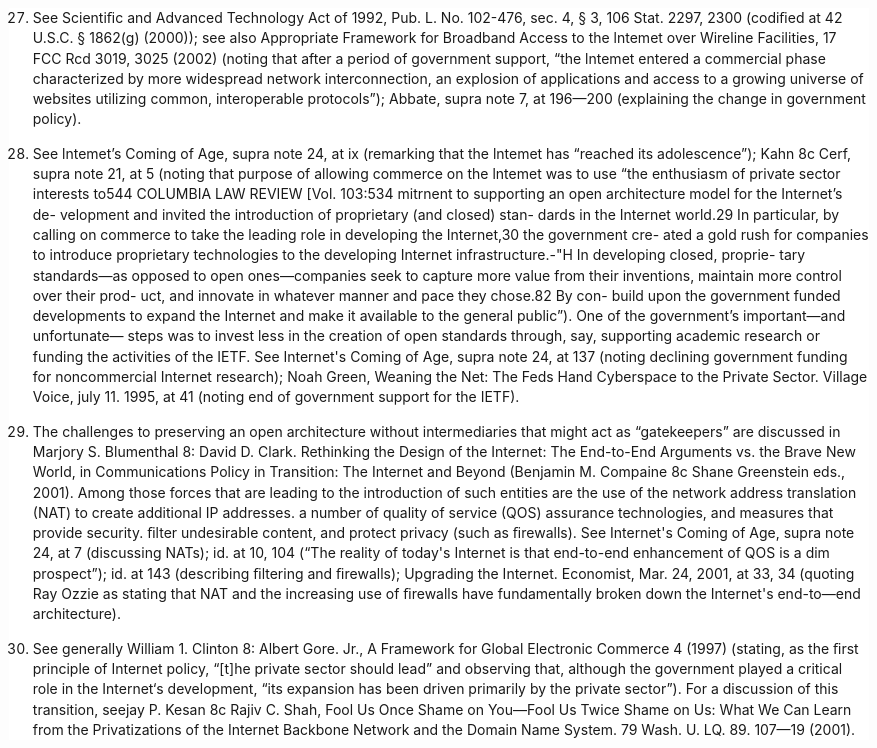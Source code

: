 27. See Scientiﬁc and Advanced Technology Act of 1992, Pub. L. No. 102-476, sec. 4,
§ 3, 106 Stat. 2297, 2300 (codiﬁed at 42 U.S.C. § 1862(g) (2000)); see also Appropriate
Framework for Broadband Access to the lntemet over Wireline Facilities, 17 FCC Rcd
3019, 3025 (2002) (noting that after a period of government support, “the lntemet
entered a commercial phase characterized by more widespread network interconnection,
an explosion of applications and access to a growing universe of websites utilizing
common, interoperable protocols”); Abbate, supra note 7, at 196—200 (explaining the
change in government policy).

28. See lntemet’s Coming of Age, supra note 24, at ix (remarking that the lntemet
has “reached its adolescence”); Kahn 8c Cerf, supra note 21, at 5 (noting that purpose of
allowing commerce on the lntemet was to use “the enthusiasm of private sector interests to544 COLUMBIA LAW REVIEW [Vol. 103:534
mitrnent to supporting an open architecture model for the Internet’s de-
velopment and invited the introduction of proprietary (and closed) stan-
dards in the Internet world.29 In particular, by calling on commerce to
take the leading role in developing the Internet,30 the government cre-
ated a gold rush for companies to introduce proprietary technologies to
the developing Internet infrastructure.-"H In developing closed, proprie-
tary standards—as opposed to open ones—companies seek to capture
more value from their inventions, maintain more control over their prod-
uct, and innovate in whatever manner and pace they chose.82 By con-
build upon the government funded developments to expand the Internet and make it
available to the general public”). One of the government’s important—and unfortunate—
steps was to invest less in the creation of open standards through, say, supporting academic
research or funding the activities of the IETF. See Internet's Coming of Age, supra note
24, at 137 (noting declining government funding for noncommercial Internet research);
Noah Green, Weaning the Net: The Feds Hand Cyberspace to the Private Sector. Village
Voice, july 11. 1995, at 41 (noting end of government support for the IETF).

29. The challenges to preserving an open architecture without intermediaries that
might act as “gatekeepers” are discussed in Marjory S. Blumenthal 8: David D. Clark.
Rethinking the Design of the Internet: The End-to-End Arguments vs. the Brave New
World, in Communications Policy in Transition: The Internet and Beyond (Benjamin M.
Compaine 8c Shane Greenstein eds., 2001). Among those forces that are leading to the
introduction of such entities are the use of the network address translation (NAT) to
create additional IP addresses. a number of quality of service (QOS) assurance
technologies, and measures that provide security. ﬁlter undesirable content, and protect
privacy (such as ﬁrewalls). See Internet's Coming of Age, supra note 24, at 7 (discussing
NATs); id. at 10, 104 (“The reality of today's Internet is that end-to-end enhancement of
QOS is a dim prospect”); id. at 143 (describing ﬁltering and ﬁrewalls); Upgrading the
Internet. Economist, Mar. 24, 2001, at 33, 34 (quoting Ray Ozzie as stating that NAT and
the increasing use of ﬁrewalls have fundamentally broken down the Internet's end-to—end
architecture).

30. See generally William 1. Clinton 8: Albert Gore. Jr., A Framework for Global
Electronic Commerce 4 (1997) (stating, as the ﬁrst principle of Internet policy, “[t]he
private sector should lead” and observing that, although the government played a critical
role in the Internet‘s development, “its expansion has been driven primarily by the private
sector”). For a discussion of this transition, seejay P. Kesan 8c Rajiv C. Shah, Fool Us Once
Shame on You—Fool Us Twice Shame on Us: What We Can Learn from the Privatizations
of the Internet Backbone Network and the Domain Name System. 79 Wash. U. LQ. 89.
107—19 (2001).
